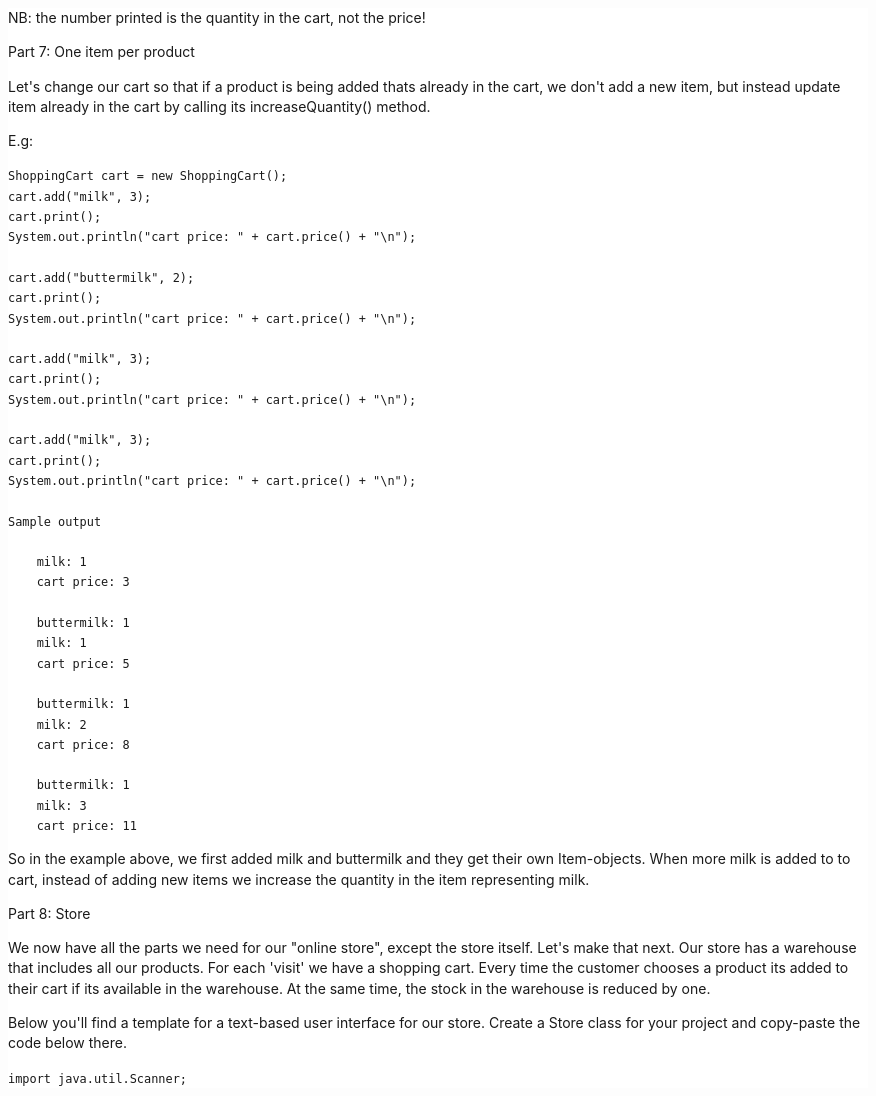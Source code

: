 NB: the number printed is the quantity in the cart, not the price!

Part 7: One item per product

Let's change our cart so that if a product is being added thats already in the cart, we don't add a new item, but instead update item already in the cart by calling its increaseQuantity() method.

E.g:

    ShoppingCart cart = new ShoppingCart();
    cart.add("milk", 3);
    cart.print();
    System.out.println("cart price: " + cart.price() + "\n");

    cart.add("buttermilk", 2);
    cart.print();
    System.out.println("cart price: " + cart.price() + "\n");

    cart.add("milk", 3);
    cart.print();
    System.out.println("cart price: " + cart.price() + "\n");

    cart.add("milk", 3);
    cart.print();
    System.out.println("cart price: " + cart.price() + "\n");

    Sample output

        milk: 1
        cart price: 3

        buttermilk: 1
        milk: 1
        cart price: 5

        buttermilk: 1
        milk: 2
        cart price: 8

        buttermilk: 1
        milk: 3
        cart price: 11

So in the example above, we first added milk and buttermilk and they get their own Item-objects. When more milk is added to to cart, instead of adding new items we increase the quantity in the item representing milk.

Part 8: Store

We now have all the parts we need for our "online store", except the store itself. Let's make that next. Our store has a warehouse that includes all our products. For each 'visit' we have a shopping cart. Every time the customer chooses a product its added to their cart if its available in the warehouse. At the same time, the stock in the warehouse is reduced by one.

Below you'll find a template for a text-based user interface for our store. Create a Store class for your project and copy-paste the code below there.

    import java.util.Scanner;
